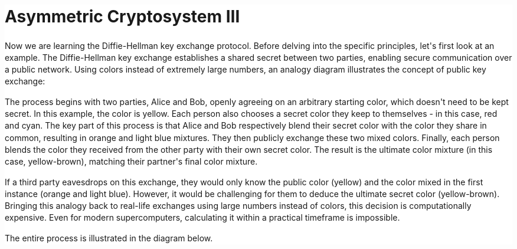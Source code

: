 # Asymmetric Cryptosystem Ⅲ

Now we are learning the Diffie-Hellman key exchange protocol. Before delving into the specific principles, let's first look at an example. The Diffie-Hellman key exchange establishes a shared secret between two parties, enabling secure communication over a public network. Using colors instead of extremely large numbers, an analogy diagram illustrates the concept of public key exchange:

The process begins with two parties, Alice and Bob, openly agreeing on an arbitrary starting color, which doesn't need to be kept secret. In this example, the color is yellow. Each person also chooses a secret color they keep to themselves - in this case, red and cyan. The key part of this process is that Alice and Bob respectively blend their secret color with the color they share in common, resulting in orange and light blue mixtures. They then publicly exchange these two mixed colors. Finally, each person blends the color they received from the other party with their own secret color. The result is the ultimate color mixture (in this case, yellow-brown), matching their partner's final color mixture.

If a third party eavesdrops on this exchange, they would only know the public color (yellow) and the color mixed in the first instance (orange and light blue). However, it would be challenging for them to deduce the ultimate secret color (yellow-brown). Bringing this analogy back to real-life exchanges using large numbers instead of colors, this decision is computationally expensive. Even for modern supercomputers, calculating it within a practical timeframe is impossible.

The entire process is illustrated in the diagram below.
